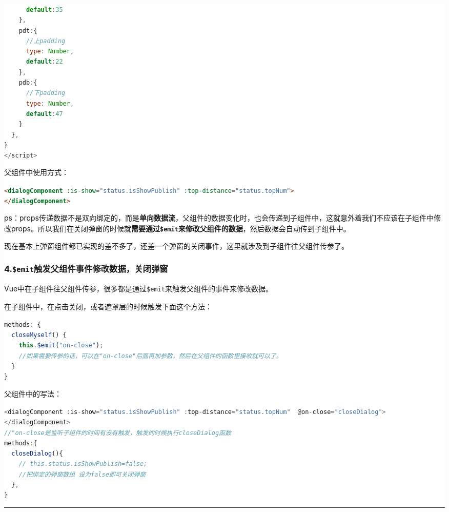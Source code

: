 ``` js
      default:35
    },
    pdt:{
      //上padding
      type: Number,
      default:22
    },
    pdb:{
      //下padding
      type: Number,
      default:47
    }
  },
}
</script>
```

父组件中使用方式：

``` html
<dialogComponent :is-show="status.isShowPublish" :top-distance="status.topNum">
</dialogComponent>
```

 ps：props传递数据不是双向绑定的，而是**单向数据流**，父组件的数据变化时，也会传递到子组件中，这就意外着我们不应该在子组件中修改props。所以我们在关闭弹窗的时候就**需要通过`$emit`来修改父组件的数据**，然后数据会自动传到子组件中。
 
 
现在基本上弹窗组件都已实现的差不多了，还差一个弹窗的关闭事件，这里就涉及到子组件往父组件传参了。

### 4.`$emit`触发父组件事件修改数据，关闭弹窗

Vue中在子组件往父组件传参，很多都是通过`$emit`来触发父组件的事件来修改数据。

在子组件中，在点击关闭，或者遮罩层的时候触发下面这个方法：

``` js
methods: {
  closeMyself() {
    this.$emit("on-close"); 
    //如果需要传参的话，可以在"on-close"后面再加参数，然后在父组件的函数里接收就可以了。
  }
} 
```

父组件中的写法：

``` js
<dialogComponent :is-show="status.isShowPublish" :top-distance="status.topNum"  @on-close="closeDialog"> 
</dialogComponent>
//"on-close是监听子组件的时间有没有触发，触发的时候执行closeDialog函数
methods:{
  closeDialog(){
    // this.status.isShowPublish=false;
    //把绑定的弹窗数组 设为false即可关闭弹窗
  },
}
```
---
